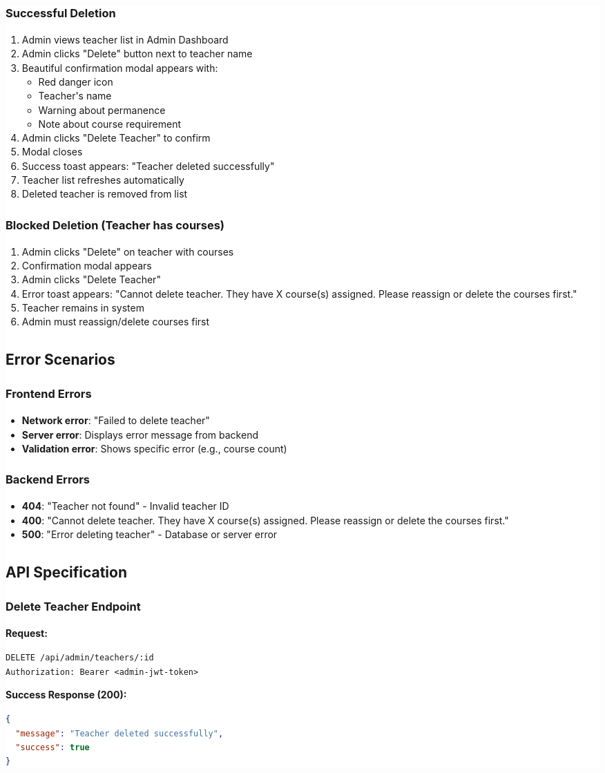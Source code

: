 ### Successful Deletion
1. Admin views teacher list in Admin Dashboard
2. Admin clicks "Delete" button next to teacher name
3. Beautiful confirmation modal appears with:
   - Red danger icon
   - Teacher's name
   - Warning about permanence
   - Note about course requirement
4. Admin clicks "Delete Teacher" to confirm
5. Modal closes
6. Success toast appears: "Teacher deleted successfully"
7. Teacher list refreshes automatically
8. Deleted teacher is removed from list

### Blocked Deletion (Teacher has courses)
1. Admin clicks "Delete" on teacher with courses
2. Confirmation modal appears
3. Admin clicks "Delete Teacher"
4. Error toast appears: "Cannot delete teacher. They have X course(s) assigned. Please reassign or delete the courses first."
5. Teacher remains in system
6. Admin must reassign/delete courses first

## Error Scenarios

### Frontend Errors
- **Network error**: "Failed to delete teacher"
- **Server error**: Displays error message from backend
- **Validation error**: Shows specific error (e.g., course count)

### Backend Errors
- **404**: "Teacher not found" - Invalid teacher ID
- **400**: "Cannot delete teacher. They have X course(s) assigned. Please reassign or delete the courses first."
- **500**: "Error deleting teacher" - Database or server error

## API Specification

### Delete Teacher Endpoint

**Request:**
```http
DELETE /api/admin/teachers/:id
Authorization: Bearer <admin-jwt-token>
```

**Success Response (200):**
```json
{
  "message": "Teacher deleted successfully",
  "success": true
}
```
